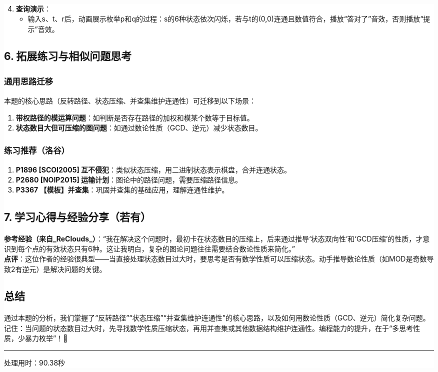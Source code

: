 4. **查询演示**：  
   - 输入s、t、r后，动画展示枚举p和q的过程：s的6种状态依次闪烁，若与t的(0,0)连通且数值符合，播放“答对了”音效，否则播放“提示”音效。


## 6. 拓展练习与相似问题思考

### 通用思路迁移  
本题的核心思路（反转路径、状态压缩、并查集维护连通性）可迁移到以下场景：  
1. **带权路径的模运算问题**：如判断是否存在路径的加权和模某个数等于目标值。  
2. **状态数目大但可压缩的图问题**：如通过数论性质（GCD、逆元）减少状态数目。

### 练习推荐（洛谷）  
1. **P1896 [SCOI2005] 互不侵犯**：类似状态压缩，用二进制状态表示棋盘，合并连通状态。  
2. **P2680 [NOIP2015] 运输计划**：图论中的路径问题，需要压缩路径信息。  
3. **P3367 【模板】并查集**：巩固并查集的基础应用，理解连通性维护。


## 7. 学习心得与经验分享（若有）  
**参考经验（来自_ReClouds_）**：“我在解决这个问题时，最初卡在状态数目的压缩上，后来通过推导‘状态双向性’和‘GCD压缩’的性质，才意识到每个点的有效状态只有6种。这让我明白，复杂的图论问题往往需要结合数论性质来简化。”  
**点评**：这位作者的经验很典型——当直接处理状态数目过大时，要思考是否有数学性质可以压缩状态。动手推导数论性质（如MOD是奇数导致2有逆元）是解决问题的关键。


## 总结  
通过本题的分析，我们掌握了“反转路径”“状态压缩”“并查集维护连通性”的核心思路，以及如何用数论性质（GCD、逆元）简化复杂问题。记住：当问题的状态数目过大时，先寻找数学性质压缩状态，再用并查集或其他数据结构维护连通性。编程能力的提升，在于“多思考性质，少暴力枚举”！💪

---
处理用时：90.38秒

[problemUrl]: https://atcoder.jp/contests/agc031/tasks/agc031_f